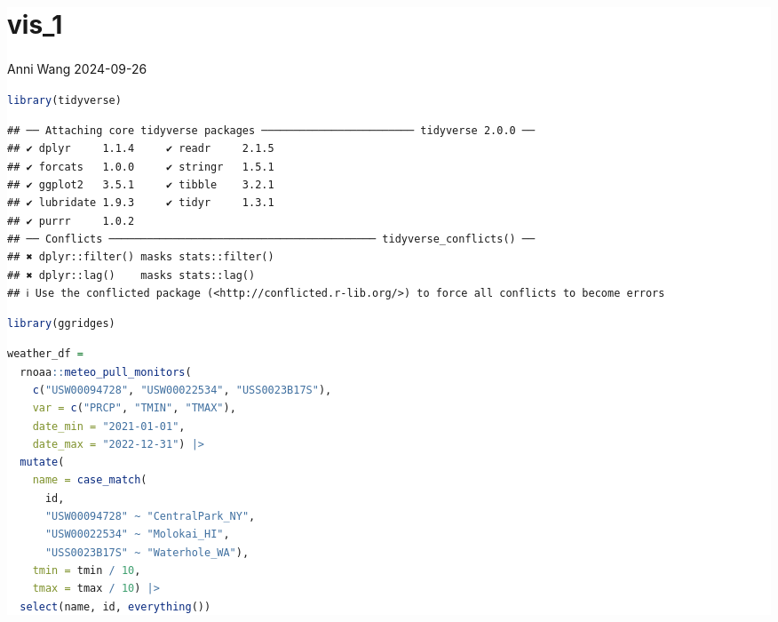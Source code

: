 vis_1
================
Anni Wang
2024-09-26

``` r
library(tidyverse)
```

    ## ── Attaching core tidyverse packages ──────────────────────── tidyverse 2.0.0 ──
    ## ✔ dplyr     1.1.4     ✔ readr     2.1.5
    ## ✔ forcats   1.0.0     ✔ stringr   1.5.1
    ## ✔ ggplot2   3.5.1     ✔ tibble    3.2.1
    ## ✔ lubridate 1.9.3     ✔ tidyr     1.3.1
    ## ✔ purrr     1.0.2     
    ## ── Conflicts ────────────────────────────────────────── tidyverse_conflicts() ──
    ## ✖ dplyr::filter() masks stats::filter()
    ## ✖ dplyr::lag()    masks stats::lag()
    ## ℹ Use the conflicted package (<http://conflicted.r-lib.org/>) to force all conflicts to become errors

``` r
library(ggridges)
```

``` r
weather_df = 
  rnoaa::meteo_pull_monitors(
    c("USW00094728", "USW00022534", "USS0023B17S"),
    var = c("PRCP", "TMIN", "TMAX"), 
    date_min = "2021-01-01",
    date_max = "2022-12-31") |>
  mutate(
    name = case_match(
      id, 
      "USW00094728" ~ "CentralPark_NY", 
      "USW00022534" ~ "Molokai_HI",
      "USS0023B17S" ~ "Waterhole_WA"),
    tmin = tmin / 10,
    tmax = tmax / 10) |>
  select(name, id, everything())
```
